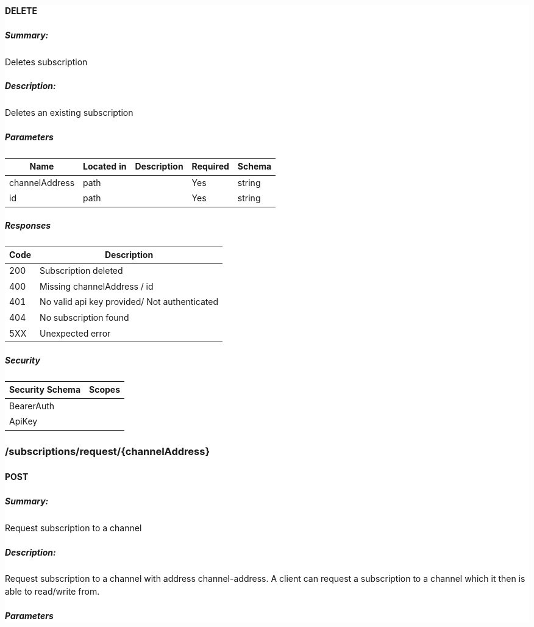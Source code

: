 #### DELETE

##### Summary:

Deletes subscription

##### Description:

Deletes an existing subscription

##### Parameters

| Name           | Located in | Description | Required | Schema |
| -------------- | ---------- | ----------- | -------- | ------ |
| channelAddress | path       |             | Yes      | string |
| id             | path       |             | Yes      | string |

##### Responses

| Code | Description                                  |
| ---- | -------------------------------------------- |
| 200  | Subscription deleted                         |
| 400  | Missing channelAddress / id                  |
| 401  | No valid api key provided/ Not authenticated |
| 404  | No subscription found                        |
| 5XX  | Unexpected error                             |

##### Security

| Security Schema | Scopes |
| --------------- | ------ |
| BearerAuth      |        |
| ApiKey          |        |

### /subscriptions/request/{channelAddress}

#### POST

##### Summary:

Request subscription to a channel

##### Description:

Request subscription to a channel with address channel-address. A client can request a subscription to a channel which it then is able to read/write from.

##### Parameters
